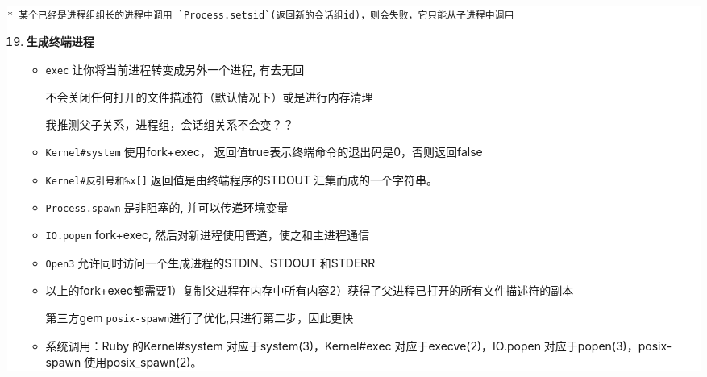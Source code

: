     * 某个已经是进程组组长的进程中调用 `Process.setsid`(返回新的会话组id)，则会失败，它只能从子进程中调用

19. **生成终端进程**

    * `exec` 让你将当前进程转变成另外一个进程, 有去无回

      不会关闭任何打开的文件描述符（默认情况下）或是进行内存清理

      我推测父子关系，进程组，会话组关系不会变？？

    * `Kernel#system` 使用fork+exec， 返回值true表示终端命令的退出码是0，否则返回false

    * `Kernel#反引号和%x[]` 返回值是由终端程序的STDOUT 汇集而成的一个字符串。

    * `Process.spawn` 是非阻塞的, 并可以传递环境变量

    * `IO.popen` fork+exec, 然后对新进程使用管道，使之和主进程通信

    * `Open3` 允许同时访问一个生成进程的STDIN、STDOUT 和STDERR

    * 以上的fork+exec都需要1）复制父进程在内存中所有内容2）获得了父进程已打开的所有文件描述符的副本

      第三方gem `posix-spawn`进行了优化,只进行第二步，因此更快

    * 系统调用：Ruby 的Kernel#system 对应于system(3)，Kernel#exec 对应于execve(2)，IO.popen 对应于popen(3)，posix-spawn 使用posix_spawn(2)。

